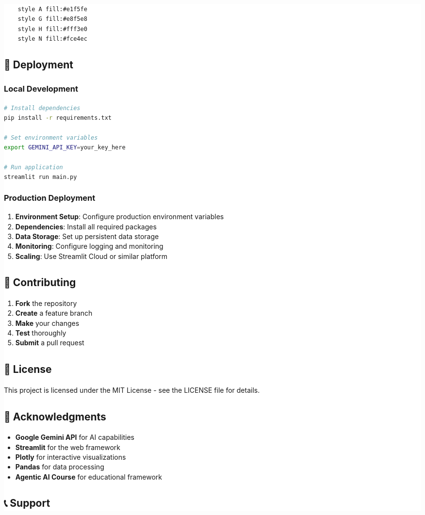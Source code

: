 ```mermaid
    style A fill:#e1f5fe
    style G fill:#e8f5e8
    style H fill:#fff3e0
    style N fill:#fce4ec
```

## 🚀 Deployment

### Local Development

```bash
# Install dependencies
pip install -r requirements.txt

# Set environment variables
export GEMINI_API_KEY=your_key_here

# Run application
streamlit run main.py
```

### Production Deployment

1. **Environment Setup**: Configure production environment variables
2. **Dependencies**: Install all required packages
3. **Data Storage**: Set up persistent data storage
4. **Monitoring**: Configure logging and monitoring
5. **Scaling**: Use Streamlit Cloud or similar platform

## 🤝 Contributing

1. **Fork** the repository
2. **Create** a feature branch
3. **Make** your changes
4. **Test** thoroughly
5. **Submit** a pull request

## 📄 License

This project is licensed under the MIT License - see the LICENSE file for details.

## 🙏 Acknowledgments

- **Google Gemini API** for AI capabilities
- **Streamlit** for the web framework
- **Plotly** for interactive visualizations
- **Pandas** for data processing
- **Agentic AI Course** for educational framework

## 📞 Support
